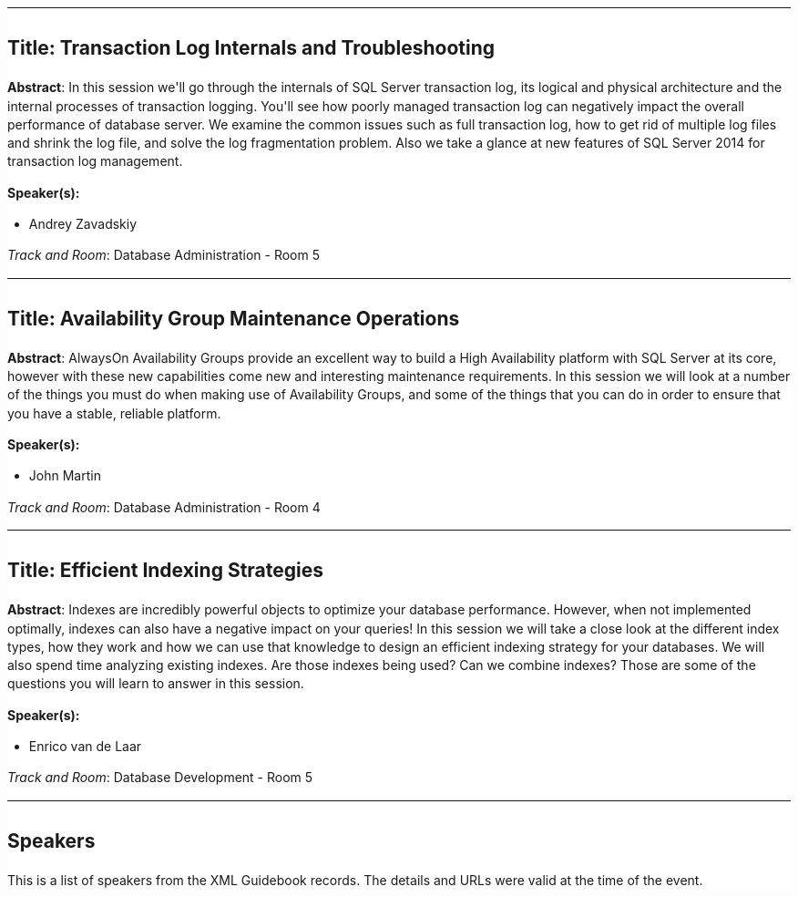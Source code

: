 ----------------------------------------------------------------------------------- 
 
 
## Title: Transaction Log Internals and Troubleshooting
 
**Abstract**:
In this session we'll go through the internals of SQL Server transaction log, its logical and physical architecture and the internal processes of transaction logging. You'll see how poorly managed transaction log can negatively impact the overall performance of database server.
We examine the common issues such as full transaction log, how to get rid of multiple log files and shrink the log file, and solve the log fragmentation problem. Also we take a glance at new features of SQL Server 2014 for transaction log management.
 
**Speaker(s):**
- Andrey Zavadskiy
 
*Track and Room*: Database Administration - Room 5
 
----------------------------------------------------------------------------------- 
 
 
## Title: Availability Group Maintenance Operations
 
**Abstract**:
AlwaysOn Availability Groups provide an excellent way to build a High Availability platform with SQL Server at its core, however with these new capabilities come new and interesting maintenance requirements. In this session we will look at a number of the things you must do when making use of Availability Groups, and some of the things that you can do in order to ensure that you have a stable, reliable platform.
 
**Speaker(s):**
- John Martin
 
*Track and Room*: Database Administration - Room 4
 
----------------------------------------------------------------------------------- 
 
 
## Title: Efficient Indexing Strategies
 
**Abstract**:
Indexes are incredibly powerful objects to optimize your database performance. However, when not implemented optimally, indexes can also have a negative impact on your queries! In this session we will take a close look at the different index types, how they work and how we can use that knowledge to design an efficient indexing strategy for your databases. We will also spend time analyzing existing indexes. Are those indexes being used? Can we combine indexes? Those are some of the questions you will learn to answer in this session.
 
**Speaker(s):**
- Enrico van de Laar
 
*Track and Room*: Database Development - Room 5
 
----------------------------------------------------------------------------------- 
 
## <a name="#speakers"></a>Speakers
This is a list of speakers from the XML Guidebook records. The details and URLs were valid at the time of the event.
 